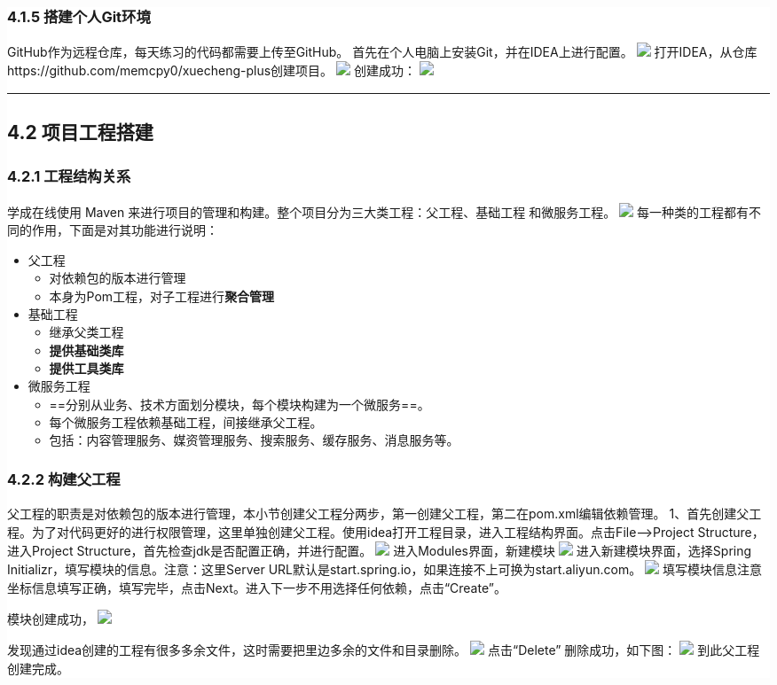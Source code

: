 ### 4.1.5 搭建个人Git环境
GitHub作为远程仓库，每天练习的代码都需要上传至GitHub。
首先在个人电脑上安装Git，并在IDEA上进行配置。
![](https://image-1307616428.cos.ap-beijing.myqcloud.com/Obsidian/202303301753516.png)
打开IDEA，从仓库https://github.com/memcpy0/xuecheng-plus创建项目。
![](https://image-1307616428.cos.ap-beijing.myqcloud.com/Obsidian/202303301754378.png)
创建成功：
![](https://image-1307616428.cos.ap-beijing.myqcloud.com/Obsidian/202303301754229.png)


---
## 4.2 项目工程搭建
### 4.2.1 工程结构关系
学成在线使用 Maven 来进行项目的管理和构建。整个项目分为三大类工程：父工程、基础工程 和微服务工程。
![](https://image-1307616428.cos.ap-beijing.myqcloud.com/Obsidian/202303291249621.png)
每一种类的工程都有不同的作用，下面是对其功能进行说明：
- 父工程
  - 对依赖包的版本进行管理 
  - 本身为Pom工程，对子工程进行**聚合管理**   
- 基础工程
  - 继承父类工程
  - **提供基础类库**
  - **提供工具类库**
- 微服务工程
  - ==分别从业务、技术方面划分模块，每个模块构建为一个微服务==。
  - 每个微服务工程依赖基础工程，间接继承父工程。
  - 包括：内容管理服务、媒资管理服务、搜索服务、缓存服务、消息服务等。

### 4.2.2 构建父工程 
父工程的职责是对依赖包的版本进行管理，本小节创建父工程分两步，第一创建父工程，第二在pom.xml编辑依赖管理。
1、首先创建父工程。为了对代码更好的进行权限管理，这里单独创建父工程。使用idea打开工程目录，进入工程结构界面。点击File-->Project Structure，进入Project Structure，首先检查jdk是否配置正确，并进行配置。
![](https://image-1307616428.cos.ap-beijing.myqcloud.com/Obsidian/202303291921742.png)
进入Modules界面，新建模块
![](https://image-1307616428.cos.ap-beijing.myqcloud.com/Obsidian/202303291917508.png)
进入新建模块界面，选择Spring Initializr，填写模块的信息。注意：这里Server URL默认是start.spring.io，如果连接不上可换为start.aliyun.com。
![](https://image-1307616428.cos.ap-beijing.myqcloud.com/Obsidian/202303291924269.png)
填写模块信息注意坐标信息填写正确，填写完毕，点击Next。进入下一步不用选择任何依赖，点击“Create”。

模块创建成功，
![](https://image-1307616428.cos.ap-beijing.myqcloud.com/Obsidian/202303291925664.png)

发现通过idea创建的工程有很多多余文件，这时需要把里边多余的文件和目录删除。
![](https://image-1307616428.cos.ap-beijing.myqcloud.com/Obsidian/202303291926169.png)
点击“Delete” 删除成功，如下图：
![](https://image-1307616428.cos.ap-beijing.myqcloud.com/Obsidian/202303291927966.png)
到此父工程创建完成。
